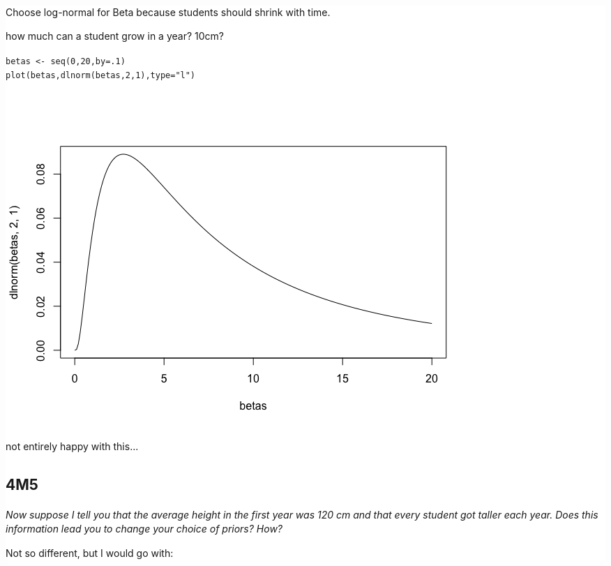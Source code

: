 Choose log-normal for Beta because students should shrink with time.

how much can a student grow in a year? 10cm?

``` {.r}
betas <- seq(0,20,by=.1)
plot(betas,dlnorm(betas,2,1),type="l")
```

![](Chapter4_files/figure-html/unnamed-chunk-4-1.png)

not entirely happy with this...

4M5
---

*Now suppose I tell you that the average height in the first year was
120 cm and that every student got taller each year. Does this
information lead you to change your choice of priors? How?*

Not so different, but I would go with:

![
y\_i \\sim Normal (\\mu\_i, \\sigma) \\\\
mu\_i = \\alpha + \\beta\*year\_i \\\\
\\alpha \\sim Normal(120, 50) \\\\
\\beta \\sim Log-Normal(0, 1) \\\\
\\sigma \\sim Uniform(0, 50)\\\\
](https://latex.codecogs.com/png.latex?%0Ay_i%20%5Csim%20Normal%20%28%5Cmu_i%2C%20%5Csigma%29%20%5C%5C%0Amu_i%20%3D%20%5Calpha%20%2B%20%5Cbeta%2Ayear_i%20%5C%5C%0A%5Calpha%20%5Csim%20Normal%28120%2C%2050%29%20%5C%5C%0A%5Cbeta%20%5Csim%20Log-Normal%280%2C%201%29%20%5C%5C%0A%5Csigma%20%5Csim%20Uniform%280%2C%2050%29%5C%5C%0A "
y_i \sim Normal (\mu_i, \sigma) \\
mu_i = \alpha + \beta*year_i \\
\alpha \sim Normal(120, 50) \\
\beta \sim Log-Normal(0, 1) \\
\sigma \sim Uniform(0, 50)\\
")
